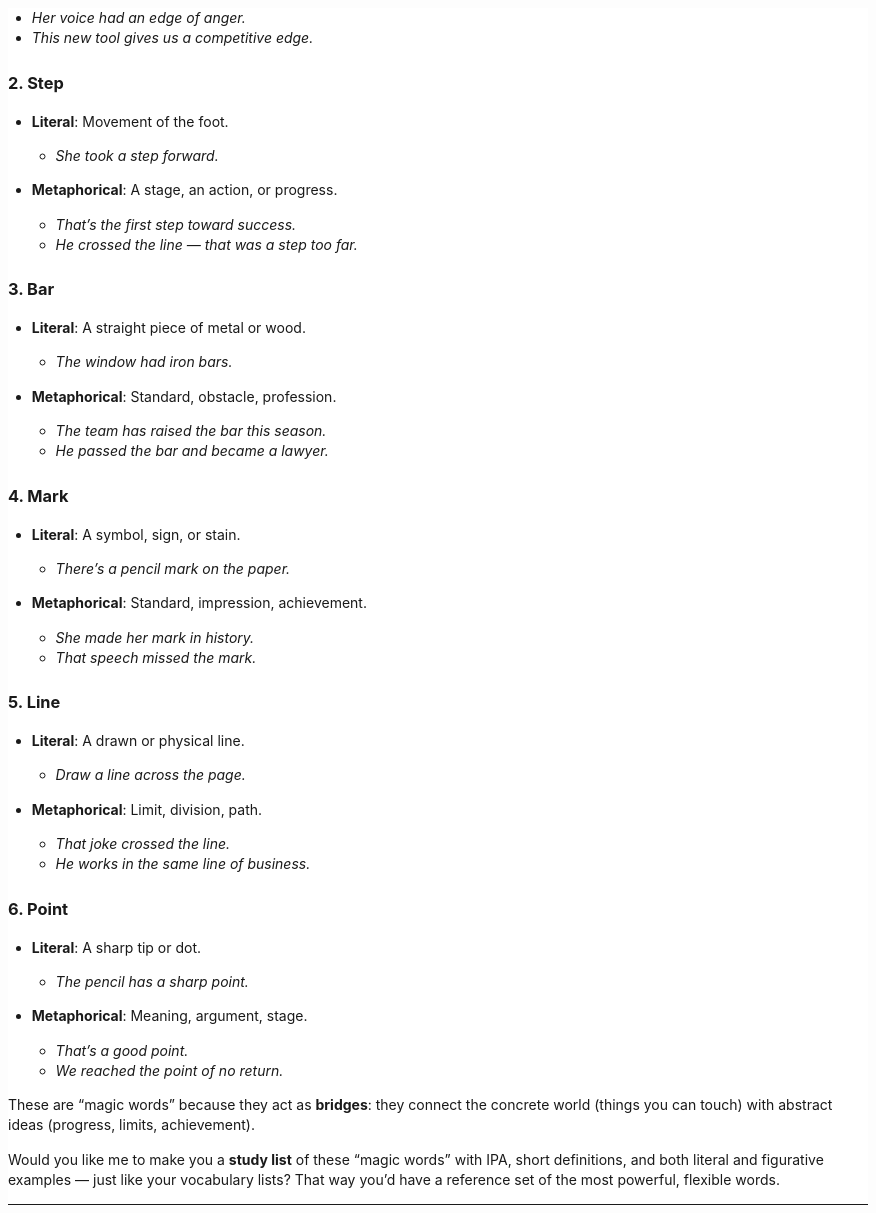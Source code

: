   * *Her voice had an edge of anger.*
  * *This new tool gives us a competitive edge.*

### 2. **Step**

* **Literal**: Movement of the foot.

  * *She took a step forward.*
* **Metaphorical**: A stage, an action, or progress.

  * *That’s the first step toward success.*
  * *He crossed the line — that was a step too far.*

### 3. **Bar**

* **Literal**: A straight piece of metal or wood.

  * *The window had iron bars.*
* **Metaphorical**: Standard, obstacle, profession.

  * *The team has raised the bar this season.*
  * *He passed the bar and became a lawyer.*

### 4. **Mark**

* **Literal**: A symbol, sign, or stain.

  * *There’s a pencil mark on the paper.*
* **Metaphorical**: Standard, impression, achievement.

  * *She made her mark in history.*
  * *That speech missed the mark.*

### 5. **Line**

* **Literal**: A drawn or physical line.

  * *Draw a line across the page.*
* **Metaphorical**: Limit, division, path.

  * *That joke crossed the line.*
  * *He works in the same line of business.*

### 6. **Point**

* **Literal**: A sharp tip or dot.

  * *The pencil has a sharp point.*
* **Metaphorical**: Meaning, argument, stage.

  * *That’s a good point.*
  * *We reached the point of no return.*

These are “magic words” because they act as **bridges**: they connect the concrete world (things you can touch) with abstract ideas (progress, limits, achievement).

Would you like me to make you a **study list** of these “magic words” with IPA, short definitions, and both literal and figurative examples — just like your vocabulary lists? That way you’d have a reference set of the most powerful, flexible words.

---